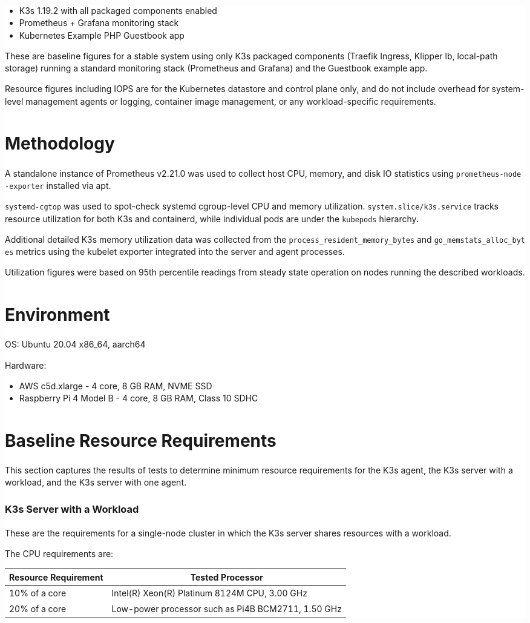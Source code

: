 * K3s 1.19.2 with all packaged components enabled
* Prometheus + Grafana monitoring stack
* Kubernetes Example PHP Guestbook app

These are baseline figures for a stable system using only K3s packaged components (Traefik Ingress, Klipper lb, local-path storage) running a standard monitoring stack (Prometheus and Grafana) and the Guestbook example app.

Resource figures including IOPS are for the Kubernetes datastore and control plane only, and do not include overhead for system-level management agents or logging, container image management, or any workload-specific requirements. 

# Methodology

A standalone instance of Prometheus v2.21.0 was used to collect host CPU, memory, and disk IO statistics using `prometheus-node-exporter` installed via apt.

`systemd-cgtop` was used to spot-check systemd cgroup-level CPU and memory utilization. `system.slice/k3s.service` tracks resource utilization for both K3s and containerd, while individual pods are under the `kubepods` hierarchy.

Additional detailed K3s memory utilization data was collected from the `process_resident_memory_bytes` and `go_memstats_alloc_bytes` metrics using the kubelet exporter integrated into the server and agent processes.

Utilization figures were based on 95th percentile readings from steady state operation on nodes running the described workloads.

# Environment

OS: Ubuntu 20.04 x86_64, aarch64

Hardware:

- AWS c5d.xlarge - 4 core, 8 GB RAM, NVME SSD
- Raspberry Pi 4 Model B - 4 core, 8 GB RAM, Class 10 SDHC

# Baseline Resource Requirements

This section captures the results of tests to determine minimum resource requirements for the K3s agent, the K3s server with a workload, and the K3s server with one agent.

### K3s Server with a Workload

These are the requirements for a single-node cluster in which the K3s server shares resources with a workload.

The CPU requirements are:

| Resource Requirement | Tested Processor  |
|-----------|-----------------|
| 10% of a core | Intel(R) Xeon(R) Platinum 8124M CPU, 3.00 GHz |
| 20% of a core | Low-power processor such as Pi4B BCM2711, 1.50 GHz |
